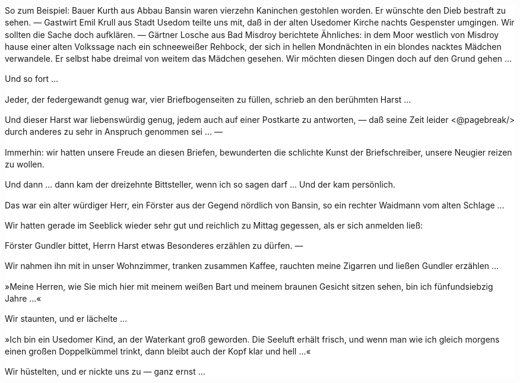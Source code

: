 So zum Beispiel: Bauer Kurth aus Abbau Bansin
waren vierzehn Kaninchen gestohlen worden. Er wünschte
den Dieb bestraft zu sehen. — Gastwirt Emil Krull aus
Stadt Usedom teilte uns mit, daß in der alten Usedomer
Kirche nachts Gespenster umgingen. Wir sollten die Sache
doch aufklären. — Gärtner Losche aus Bad Misdroy berichtete
Ähnliches: in dem Moor westlich von Misdroy
hause einer alten Volkssage nach ein schneeweißer Rehbock,
der sich in hellen Mondnächten in ein blondes nacktes Mädchen
verwandele. Er selbst habe dreimal von weitem das
Mädchen gesehen. Wir möchten diesen Dingen doch auf
den Grund gehen …

Und so fort …

Jeder, der federgewandt genug war, vier Briefbogenseiten
zu füllen, schrieb an den berühmten Harst …

Und dieser Harst war liebenswürdig genug, jedem auch
auf einer Postkarte zu antworten, — daß seine Zeit leider
<@pagebreak/>
durch anderes zu sehr in Anspruch genommen sei … —

Immerhin: wir hatten unsere Freude an diesen Briefen,
bewunderten die schlichte Kunst der Briefschreiber, unsere
Neugier reizen zu wollen.

Und dann … dann kam der dreizehnte Bittsteller,
wenn ich so sagen darf … Und der kam persönlich.

Das war ein alter würdiger Herr, ein Förster aus
der Gegend nördlich von Bansin, so ein rechter Waidmann
vom alten Schlage …

Wir hatten gerade im Seeblick wieder sehr gut und
reichlich zu Mittag gegessen, als er sich anmelden ließ:

Förster Gundler bittet, Herrn Harst etwas Besonderes
erzählen zu dürfen. —

Wir nahmen ihn mit in unser Wohnzimmer, tranken zusammen
Kaffee, rauchten meine Zigarren und ließen Gundler
erzählen …

»Meine Herren, wie Sie mich hier mit meinem weißen
Bart und meinem braunen Gesicht sitzen sehen, bin ich fünfundsiebzig
Jahre …«

Wir staunten, und er lächelte …

»Ich bin ein Usedomer Kind, an der Waterkant groß
geworden. Die Seeluft erhält frisch, und wenn man wie ich
gleich morgens einen großen Doppelkümmel trinkt, dann
bleibt auch der Kopf klar und hell …«

Wir hüstelten, und er nickte uns zu — ganz ernst …

